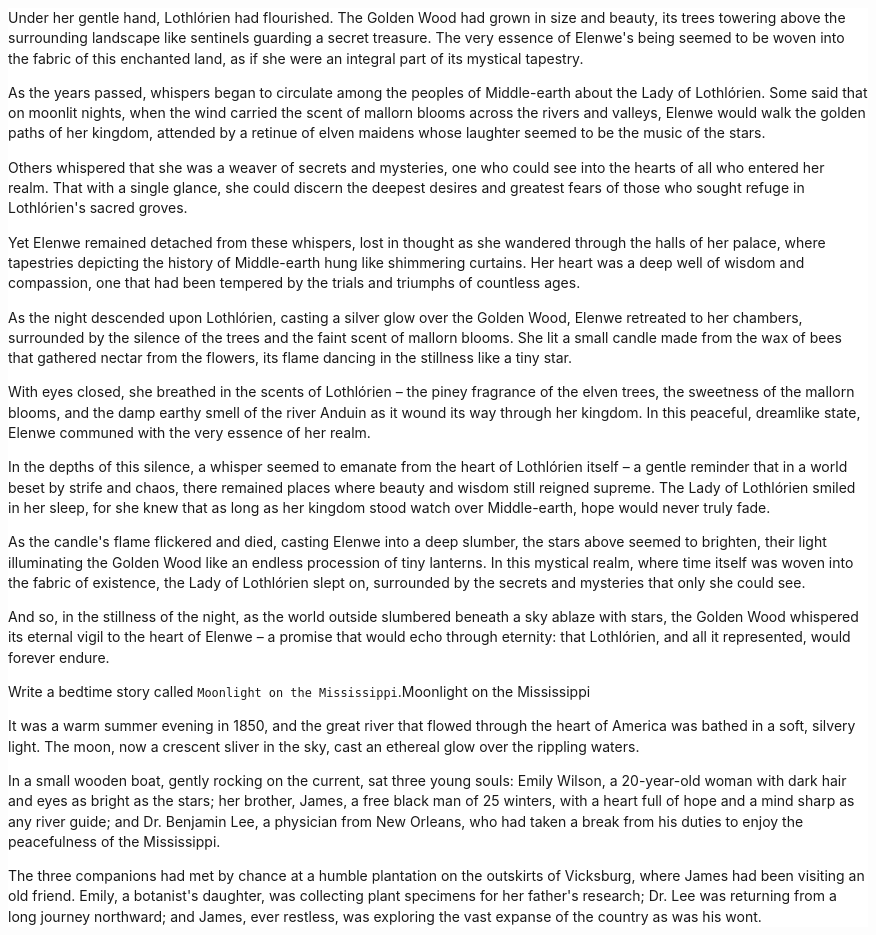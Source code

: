 Under her gentle hand, Lothlórien had flourished. The Golden Wood had grown in size and beauty, its trees towering above the surrounding landscape like sentinels guarding a secret treasure. The very essence of Elenwe's being seemed to be woven into the fabric of this enchanted land, as if she were an integral part of its mystical tapestry.

As the years passed, whispers began to circulate among the peoples of Middle-earth about the Lady of Lothlórien. Some said that on moonlit nights, when the wind carried the scent of mallorn blooms across the rivers and valleys, Elenwe would walk the golden paths of her kingdom, attended by a retinue of elven maidens whose laughter seemed to be the music of the stars.

Others whispered that she was a weaver of secrets and mysteries, one who could see into the hearts of all who entered her realm. That with a single glance, she could discern the deepest desires and greatest fears of those who sought refuge in Lothlórien's sacred groves.

Yet Elenwe remained detached from these whispers, lost in thought as she wandered through the halls of her palace, where tapestries depicting the history of Middle-earth hung like shimmering curtains. Her heart was a deep well of wisdom and compassion, one that had been tempered by the trials and triumphs of countless ages.

As the night descended upon Lothlórien, casting a silver glow over the Golden Wood, Elenwe retreated to her chambers, surrounded by the silence of the trees and the faint scent of mallorn blooms. She lit a small candle made from the wax of bees that gathered nectar from the flowers, its flame dancing in the stillness like a tiny star.

With eyes closed, she breathed in the scents of Lothlórien – the piney fragrance of the elven trees, the sweetness of the mallorn blooms, and the damp earthy smell of the river Anduin as it wound its way through her kingdom. In this peaceful, dreamlike state, Elenwe communed with the very essence of her realm.

In the depths of this silence, a whisper seemed to emanate from the heart of Lothlórien itself – a gentle reminder that in a world beset by strife and chaos, there remained places where beauty and wisdom still reigned supreme. The Lady of Lothlórien smiled in her sleep, for she knew that as long as her kingdom stood watch over Middle-earth, hope would never truly fade.

As the candle's flame flickered and died, casting Elenwe into a deep slumber, the stars above seemed to brighten, their light illuminating the Golden Wood like an endless procession of tiny lanterns. In this mystical realm, where time itself was woven into the fabric of existence, the Lady of Lothlórien slept on, surrounded by the secrets and mysteries that only she could see.

And so, in the stillness of the night, as the world outside slumbered beneath a sky ablaze with stars, the Golden Wood whispered its eternal vigil to the heart of Elenwe – a promise that would echo through eternity: that Lothlórien, and all it represented, would forever endure.<end>

Write a bedtime story called `Moonlight on the Mississippi`.<start>Moonlight on the Mississippi

It was a warm summer evening in 1850, and the great river that flowed through the heart of America was bathed in a soft, silvery light. The moon, now a crescent sliver in the sky, cast an ethereal glow over the rippling waters.

In a small wooden boat, gently rocking on the current, sat three young souls: Emily Wilson, a 20-year-old woman with dark hair and eyes as bright as the stars; her brother, James, a free black man of 25 winters, with a heart full of hope and a mind sharp as any river guide; and Dr. Benjamin Lee, a physician from New Orleans, who had taken a break from his duties to enjoy the peacefulness of the Mississippi.

The three companions had met by chance at a humble plantation on the outskirts of Vicksburg, where James had been visiting an old friend. Emily, a botanist's daughter, was collecting plant specimens for her father's research; Dr. Lee was returning from a long journey northward; and James, ever restless, was exploring the vast expanse of the country as was his wont.
